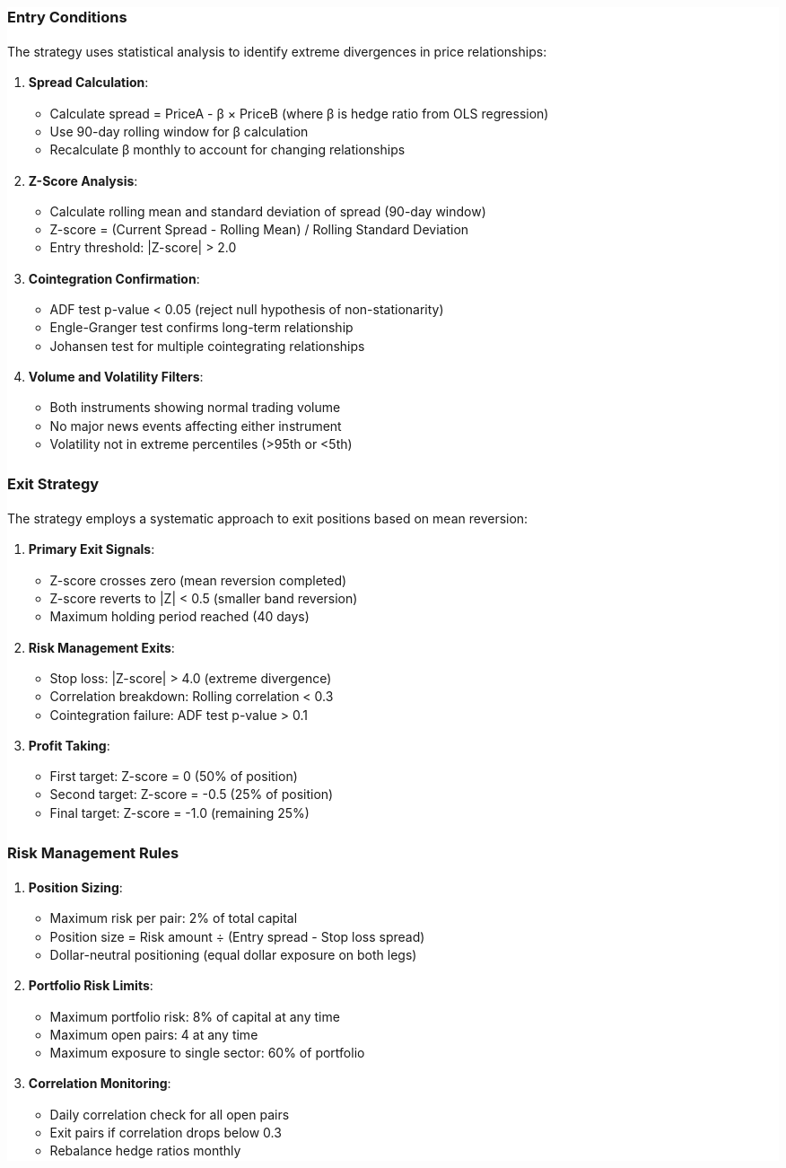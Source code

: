 ### Entry Conditions
The strategy uses statistical analysis to identify extreme divergences in price relationships:

1. **Spread Calculation**:
   - Calculate spread = PriceA - β × PriceB (where β is hedge ratio from OLS regression)
   - Use 90-day rolling window for β calculation
   - Recalculate β monthly to account for changing relationships

2. **Z-Score Analysis**:
   - Calculate rolling mean and standard deviation of spread (90-day window)
   - Z-score = (Current Spread - Rolling Mean) / Rolling Standard Deviation
   - Entry threshold: |Z-score| > 2.0

3. **Cointegration Confirmation**:
   - ADF test p-value < 0.05 (reject null hypothesis of non-stationarity)
   - Engle-Granger test confirms long-term relationship
   - Johansen test for multiple cointegrating relationships

4. **Volume and Volatility Filters**:
   - Both instruments showing normal trading volume
   - No major news events affecting either instrument
   - Volatility not in extreme percentiles (>95th or <5th)

### Exit Strategy
The strategy employs a systematic approach to exit positions based on mean reversion:

1. **Primary Exit Signals**:
   - Z-score crosses zero (mean reversion completed)
   - Z-score reverts to |Z| < 0.5 (smaller band reversion)
   - Maximum holding period reached (40 days)

2. **Risk Management Exits**:
   - Stop loss: |Z-score| > 4.0 (extreme divergence)
   - Correlation breakdown: Rolling correlation < 0.3
   - Cointegration failure: ADF test p-value > 0.1

3. **Profit Taking**:
   - First target: Z-score = 0 (50% of position)
   - Second target: Z-score = -0.5 (25% of position)
   - Final target: Z-score = -1.0 (remaining 25%)

### Risk Management Rules
1. **Position Sizing**:
   - Maximum risk per pair: 2% of total capital
   - Position size = Risk amount ÷ (Entry spread - Stop loss spread)
   - Dollar-neutral positioning (equal dollar exposure on both legs)

2. **Portfolio Risk Limits**:
   - Maximum portfolio risk: 8% of capital at any time
   - Maximum open pairs: 4 at any time
   - Maximum exposure to single sector: 60% of portfolio

3. **Correlation Monitoring**:
   - Daily correlation check for all open pairs
   - Exit pairs if correlation drops below 0.3
   - Rebalance hedge ratios monthly
